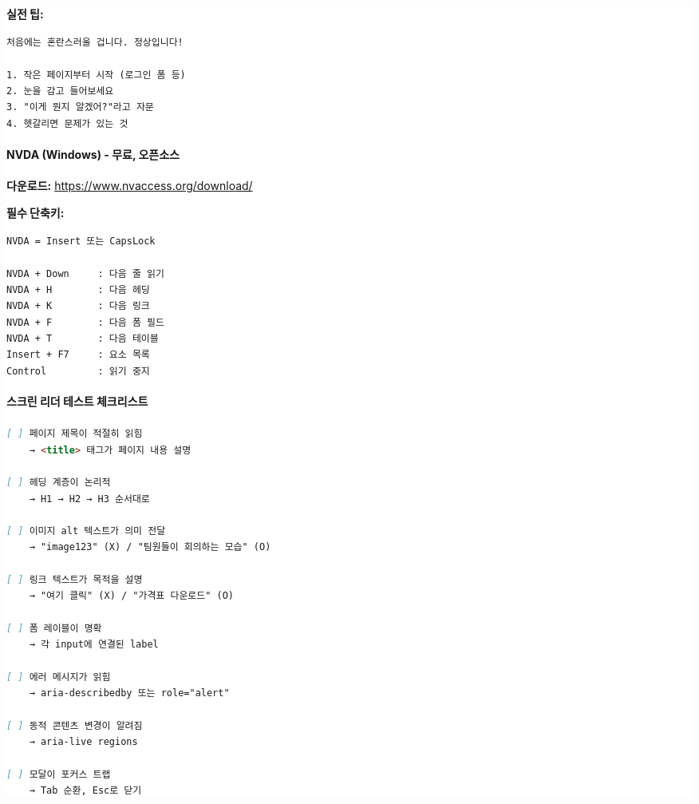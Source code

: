 **실전 팁:**

```
처음에는 혼란스러울 겁니다. 정상입니다!

1. 작은 페이지부터 시작 (로그인 폼 등)
2. 눈을 감고 들어보세요
3. "이게 뭔지 알겠어?"라고 자문
4. 헷갈리면 문제가 있는 것
```

#### NVDA (Windows) - 무료, 오픈소스

**다운로드:**
https://www.nvaccess.org/download/

**필수 단축키:**

```
NVDA = Insert 또는 CapsLock

NVDA + Down     : 다음 줄 읽기
NVDA + H        : 다음 헤딩
NVDA + K        : 다음 링크
NVDA + F        : 다음 폼 필드
NVDA + T        : 다음 테이블
Insert + F7     : 요소 목록
Control         : 읽기 중지
```

#### 스크린 리더 테스트 체크리스트

```markdown
[ ] 페이지 제목이 적절히 읽힘
    → <title> 태그가 페이지 내용 설명

[ ] 헤딩 계층이 논리적
    → H1 → H2 → H3 순서대로

[ ] 이미지 alt 텍스트가 의미 전달
    → "image123" (X) / "팀원들이 회의하는 모습" (O)

[ ] 링크 텍스트가 목적을 설명
    → "여기 클릭" (X) / "가격표 다운로드" (O)

[ ] 폼 레이블이 명확
    → 각 input에 연결된 label

[ ] 에러 메시지가 읽힘
    → aria-describedby 또는 role="alert"

[ ] 동적 콘텐츠 변경이 알려짐
    → aria-live regions

[ ] 모달이 포커스 트랩
    → Tab 순환, Esc로 닫기
```
